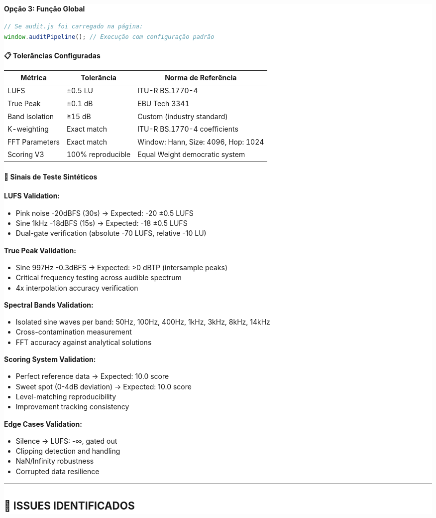 **Opção 3: Função Global**
```javascript
// Se audit.js foi carregado na página:
window.auditPipeline(); // Execução com configuração padrão
```

#### 📋 Tolerâncias Configuradas

| Métrica | Tolerância | Norma de Referência |
|---------|------------|-------------------|
| LUFS | ±0.5 LU | ITU-R BS.1770-4 |
| True Peak | ±0.1 dB | EBU Tech 3341 |
| Band Isolation | ≥15 dB | Custom (industry standard) |
| K-weighting | Exact match | ITU-R BS.1770-4 coefficients |
| FFT Parameters | Exact match | Window: Hann, Size: 4096, Hop: 1024 |
| Scoring V3 | 100% reproducible | Equal Weight democratic system |

#### 🔬 Sinais de Teste Sintéticos

**LUFS Validation:**
- Pink noise -20dBFS (30s) → Expected: -20 ±0.5 LUFS
- Sine 1kHz -18dBFS (15s) → Expected: -18 ±0.5 LUFS
- Dual-gate verification (absolute -70 LUFS, relative -10 LU)

**True Peak Validation:**
- Sine 997Hz -0.3dBFS → Expected: >0 dBTP (intersample peaks)
- Critical frequency testing across audible spectrum
- 4x interpolation accuracy verification

**Spectral Bands Validation:**
- Isolated sine waves per band: 50Hz, 100Hz, 400Hz, 1kHz, 3kHz, 8kHz, 14kHz
- Cross-contamination measurement
- FFT accuracy against analytical solutions

**Scoring System Validation:**
- Perfect reference data → Expected: 10.0 score
- Sweet spot (0-4dB deviation) → Expected: 10.0 score
- Level-matching reproducibility
- Improvement tracking consistency

**Edge Cases Validation:**
- Silence → LUFS: -∞, gated out
- Clipping detection and handling
- NaN/Infinity robustness
- Corrupted data resilience

---

## 🚨 ISSUES IDENTIFICADOS
